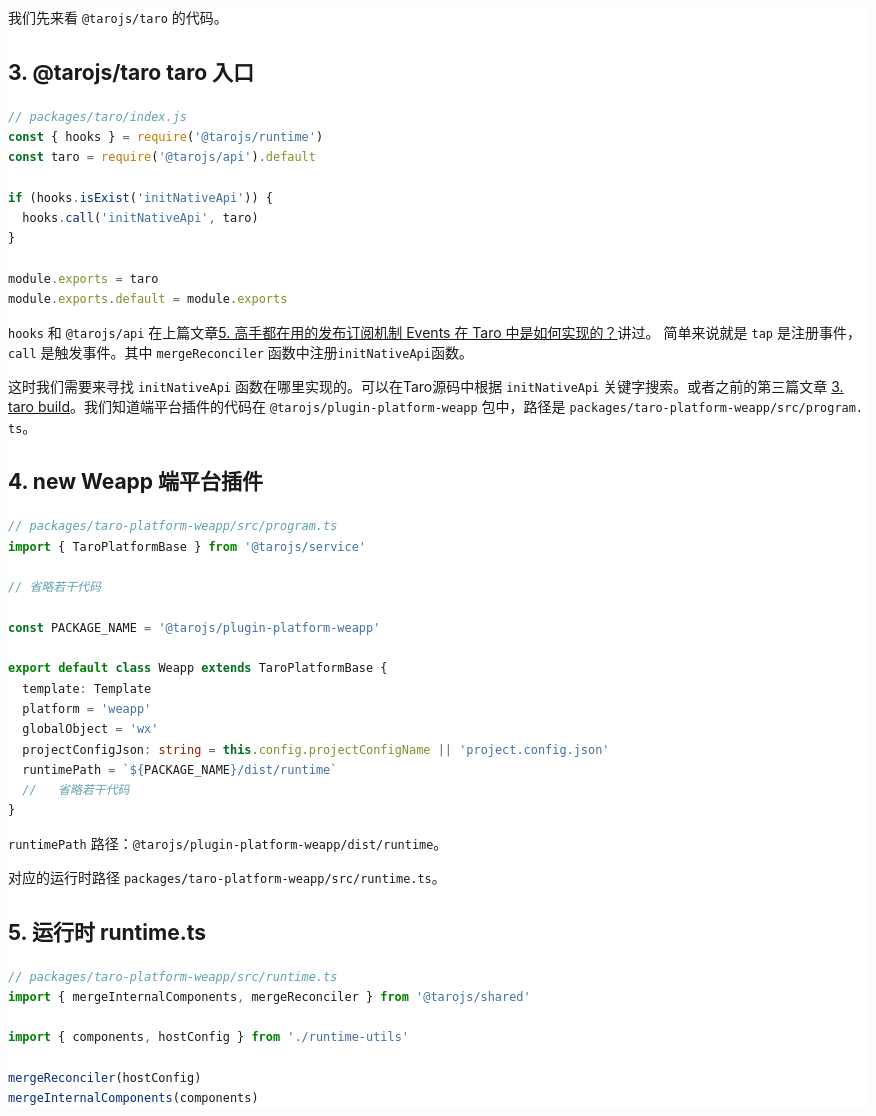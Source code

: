 我们先来看 `@tarojs/taro` 的代码。

## 3. @tarojs/taro taro 入口

```ts
// packages/taro/index.js
const { hooks } = require('@tarojs/runtime')
const taro = require('@tarojs/api').default

if (hooks.isExist('initNativeApi')) {
  hooks.call('initNativeApi', taro)
}

module.exports = taro
module.exports.default = module.exports
```

`hooks` 和 `@tarojs/api` 在上篇文章[5. 高手都在用的发布订阅机制 Events 在 Taro 中是如何实现的？](https://juejin.cn/post/7403915119448915977#heading-20)讲过。
简单来说就是 `tap` 是注册事件，`call` 是触发事件。其中 `mergeReconciler` 函数中注册`initNativeApi`函数。

这时我们需要来寻找 `initNativeApi` 函数在哪里实现的。可以在Taro源码中根据 `initNativeApi` 关键字搜索。或者之前的第三篇文章 [3. taro build](https://juejin.cn/post/7403193330271682612)。我们知道端平台插件的代码在 `@tarojs/plugin-platform-weapp` 包中，路径是 `packages/taro-platform-weapp/src/program.ts`。

## 4. new Weapp 端平台插件

```ts
// packages/taro-platform-weapp/src/program.ts
import { TaroPlatformBase } from '@tarojs/service'

// 省略若干代码

const PACKAGE_NAME = '@tarojs/plugin-platform-weapp'

export default class Weapp extends TaroPlatformBase {
  template: Template
  platform = 'weapp'
  globalObject = 'wx'
  projectConfigJson: string = this.config.projectConfigName || 'project.config.json'
  runtimePath = `${PACKAGE_NAME}/dist/runtime`
  //   省略若干代码
}
```

`runtimePath` 路径：`@tarojs/plugin-platform-weapp/dist/runtime`。

对应的运行时路径 `packages/taro-platform-weapp/src/runtime.ts`。

## 5. 运行时 runtime.ts

```ts
// packages/taro-platform-weapp/src/runtime.ts
import { mergeInternalComponents, mergeReconciler } from '@tarojs/shared'

import { components, hostConfig } from './runtime-utils'

mergeReconciler(hostConfig)
mergeInternalComponents(components)
```
